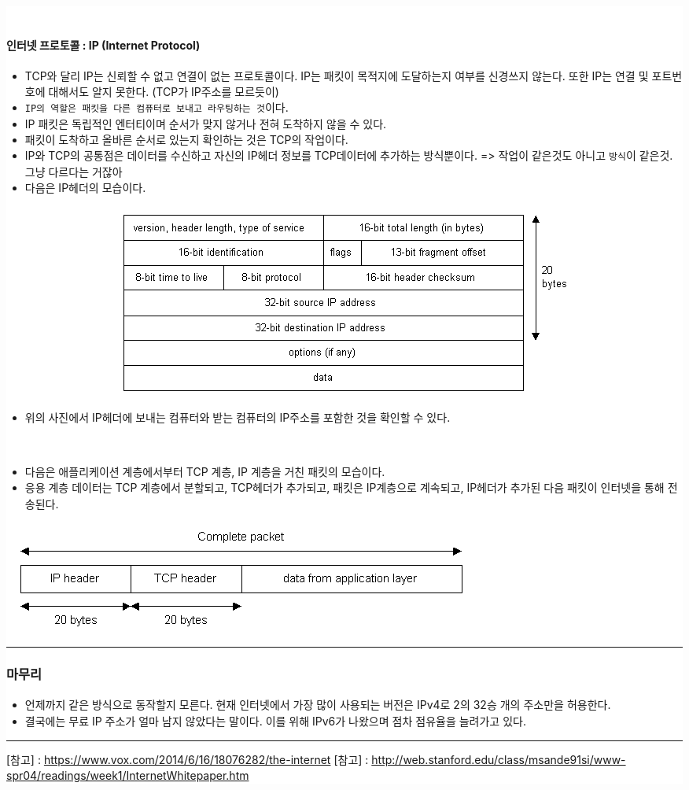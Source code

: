 <br />

#### 인터넷 프로토콜 : IP (Internet Protocol)

- TCP와 달리 IP는 신뢰할 수 없고 연결이 없는 프로토콜이다. IP는 패킷이 목적지에 도달하는지 여부를 신경쓰지 않는다. 또한 IP는 연결 및 포트번호에 대해서도 알지 못한다. (TCP가 IP주소를 모르듯이)
- `IP의 역할은 패킷을 다른 컴퓨터로 보내고 라우팅하는 것`이다.
- IP 패킷은 독립적인 엔터티이며 순서가 맞지 않거나 전혀 도착하지 않을 수 있다. 
- 패킷이 도착하고 올바른 순서로 있는지 확인하는 것은 TCP의 작업이다.
- IP와 TCP의 공통점은 데이터를 수신하고 자신의 IP헤더 정보를 TCP데이터에 추가하는 방식뿐이다. => 작업이 같은것도 아니고 `방식`이 같은것. 그냥 다르다는 거잖아 
- 다음은 IP헤더의 모습이다.

<span align='center'>

![IP 헤더](./image/IP%20Header.PNG)

</span>

- 위의 사진에서 IP헤더에 보내는 컴퓨터와 받는 컴퓨터의 IP주소를 포함한 것을 확인할 수 있다.

<br />

- 다음은 애플리케이션 계층에서부터 TCP 계층, IP 계층을 거친 패킷의 모습이다. 
- 응용 계층 데이터는 TCP 계층에서 분할되고, TCP헤더가 추가되고, 패킷은 IP계층으로 계속되고, IP헤더가 추가된 다음 패킷이 인터넷을 통해 전송된다.

<span align='cneter'>

![완성된 패킷](./image/complete%20packet.PNG)

</span>

---

### 마무리
- 언제까지 같은 방식으로 동작할지 모른다. 현재 인터넷에서 가장 많이 사용되는 버전은 IPv4로 2의 32승 개의 주소만을 허용한다. 
- 결국에는 무료 IP 주소가 얼마 남지 않았다는 말이다. 이를 위해 IPv6가 나왔으며 점차 점유율을 늘려가고 있다. 
---
[참고] : https://www.vox.com/2014/6/16/18076282/the-internet
[참고] : http://web.stanford.edu/class/msande91si/www-spr04/readings/week1/InternetWhitepaper.htm
